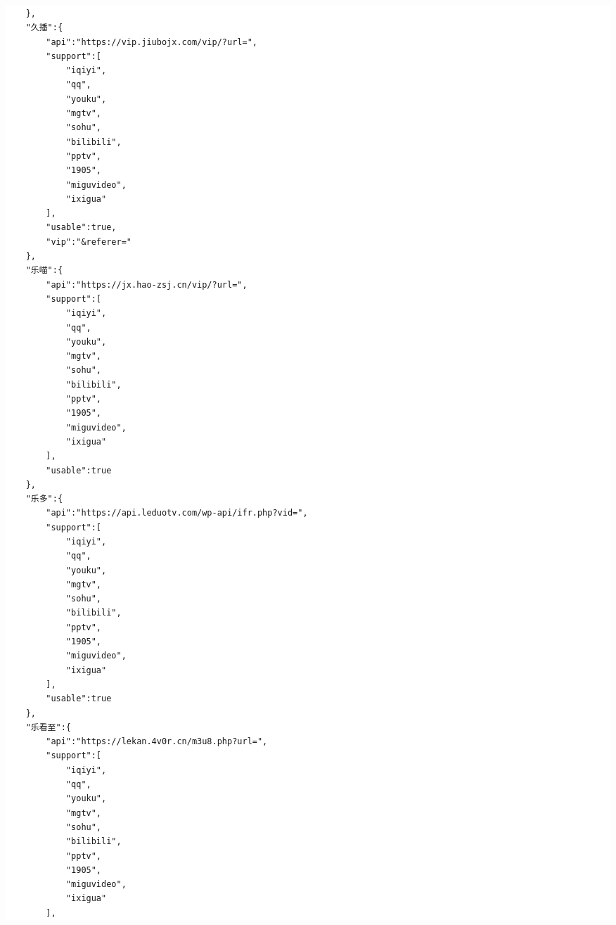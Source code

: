 		},
		"久播":{
			"api":"https://vip.jiubojx.com/vip/?url=",
			"support":[
				"iqiyi",
				"qq",
				"youku",
				"mgtv",
				"sohu",
				"bilibili",
				"pptv",
				"1905",
				"miguvideo",
				"ixigua"
			],
			"usable":true,
			"vip":"&referer="
		},
		"乐喵":{
			"api":"https://jx.hao-zsj.cn/vip/?url=",
			"support":[
				"iqiyi",
				"qq",
				"youku",
				"mgtv",
				"sohu",
				"bilibili",
				"pptv",
				"1905",
				"miguvideo",
				"ixigua"
			],
			"usable":true
		},
		"乐多":{
			"api":"https://api.leduotv.com/wp-api/ifr.php?vid=",
			"support":[
				"iqiyi",
				"qq",
				"youku",
				"mgtv",
				"sohu",
				"bilibili",
				"pptv",
				"1905",
				"miguvideo",
				"ixigua"
			],
			"usable":true
		},
		"乐看至":{
			"api":"https://lekan.4v0r.cn/m3u8.php?url=",
			"support":[
				"iqiyi",
				"qq",
				"youku",
				"mgtv",
				"sohu",
				"bilibili",
				"pptv",
				"1905",
				"miguvideo",
				"ixigua"
			],